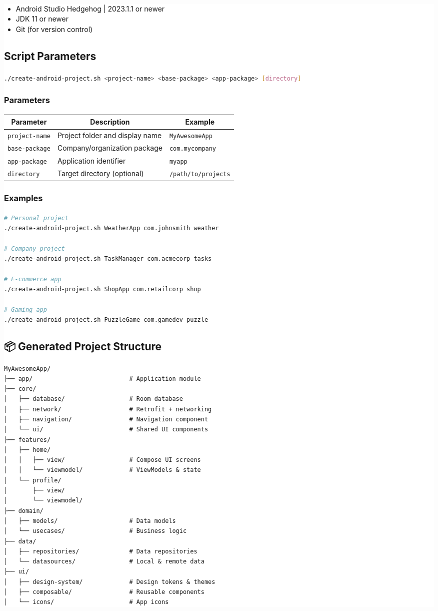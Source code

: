- Android Studio Hedgehog | 2023.1.1 or newer
- JDK 11 or newer
- Git (for version control)

## Script Parameters

```bash
./create-android-project.sh <project-name> <base-package> <app-package> [directory]
```

### Parameters

| Parameter | Description | Example |
|-----------|-------------|---------|
| `project-name` | Project folder and display name | `MyAwesomeApp` |
| `base-package` | Company/organization package | `com.mycompany` |
| `app-package` | Application identifier | `myapp` |
| `directory` | Target directory (optional) | `/path/to/projects` |

### Examples

```bash
# Personal project
./create-android-project.sh WeatherApp com.johnsmith weather

# Company project
./create-android-project.sh TaskManager com.acmecorp tasks

# E-commerce app
./create-android-project.sh ShopApp com.retailcorp shop

# Gaming app
./create-android-project.sh PuzzleGame com.gamedev puzzle
```

## 📦 Generated Project Structure

```
MyAwesomeApp/
├── app/                           # Application module
├── core/
│   ├── database/                  # Room database
│   ├── network/                   # Retrofit + networking
│   ├── navigation/                # Navigation component
│   └── ui/                        # Shared UI components
├── features/
│   ├── home/
│   │   ├── view/                  # Compose UI screens
│   │   └── viewmodel/             # ViewModels & state
│   └── profile/
│       ├── view/
│       └── viewmodel/
├── domain/
│   ├── models/                    # Data models
│   └── usecases/                  # Business logic
├── data/
│   ├── repositories/              # Data repositories
│   └── datasources/               # Local & remote data
├── ui/
│   ├── design-system/             # Design tokens & themes
│   ├── composable/                # Reusable components
│   └── icons/                     # App icons
```